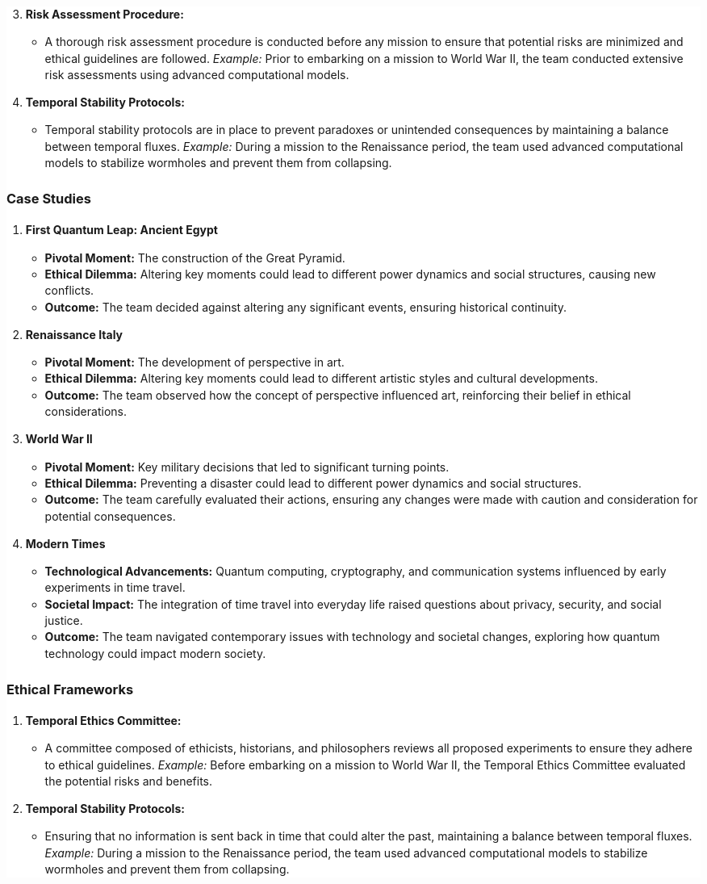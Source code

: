 3. **Risk Assessment Procedure:**
   - A thorough risk assessment procedure is conducted before any mission to ensure that potential risks are minimized and ethical guidelines are followed.
     *Example:* Prior to embarking on a mission to World War II, the team conducted extensive risk assessments using advanced computational models.

4. **Temporal Stability Protocols:**
   - Temporal stability protocols are in place to prevent paradoxes or unintended consequences by maintaining a balance between temporal fluxes.
     *Example:* During a mission to the Renaissance period, the team used advanced computational models to stabilize wormholes and prevent them from collapsing.

### Case Studies

1. **First Quantum Leap: Ancient Egypt**
   - **Pivotal Moment:** The construction of the Great Pyramid.
   - **Ethical Dilemma:** Altering key moments could lead to different power dynamics and social structures, causing new conflicts.
   - **Outcome:** The team decided against altering any significant events, ensuring historical continuity.

2. **Renaissance Italy**
   - **Pivotal Moment:** The development of perspective in art.
   - **Ethical Dilemma:** Altering key moments could lead to different artistic styles and cultural developments.
   - **Outcome:** The team observed how the concept of perspective influenced art, reinforcing their belief in ethical considerations.

3. **World War II**
   - **Pivotal Moment:** Key military decisions that led to significant turning points.
   - **Ethical Dilemma:** Preventing a disaster could lead to different power dynamics and social structures.
   - **Outcome:** The team carefully evaluated their actions, ensuring any changes were made with caution and consideration for potential consequences.

4. **Modern Times**
   - **Technological Advancements:** Quantum computing, cryptography, and communication systems influenced by early experiments in time travel.
   - **Societal Impact:** The integration of time travel into everyday life raised questions about privacy, security, and social justice.
   - **Outcome:** The team navigated contemporary issues with technology and societal changes, exploring how quantum technology could impact modern society.

### Ethical Frameworks

1. **Temporal Ethics Committee:**
   - A committee composed of ethicists, historians, and philosophers reviews all proposed experiments to ensure they adhere to ethical guidelines.
     *Example:* Before embarking on a mission to World War II, the Temporal Ethics Committee evaluated the potential risks and benefits.

2. **Temporal Stability Protocols:**
   - Ensuring that no information is sent back in time that could alter the past, maintaining a balance between temporal fluxes.
     *Example:* During a mission to the Renaissance period, the team used advanced computational models to stabilize wormholes and prevent them from collapsing.
